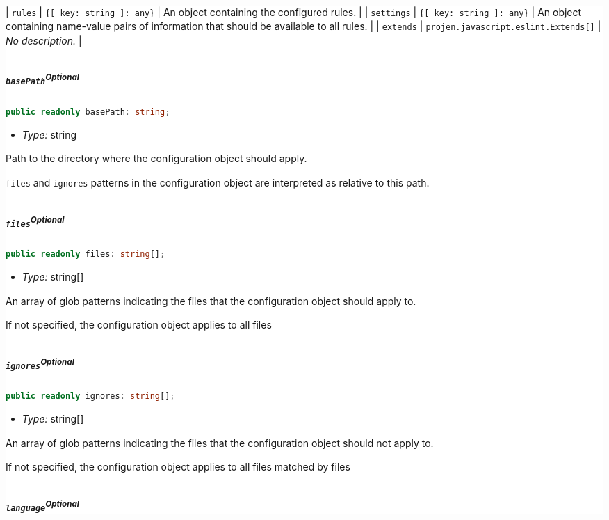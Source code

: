| <code><a href="#projen.javascript.eslint.ConfigWithExtends.property.rules">rules</a></code> | <code>{[ key: string ]: any}</code> | An object containing the configured rules. |
| <code><a href="#projen.javascript.eslint.ConfigWithExtends.property.settings">settings</a></code> | <code>{[ key: string ]: any}</code> | An object containing name-value pairs of information that should be available to all rules. |
| <code><a href="#projen.javascript.eslint.ConfigWithExtends.property.extends">extends</a></code> | <code>projen.javascript.eslint.Extends[]</code> | *No description.* |

---

##### `basePath`<sup>Optional</sup> <a name="basePath" id="projen.javascript.eslint.ConfigWithExtends.property.basePath"></a>

```typescript
public readonly basePath: string;
```

- *Type:* string

Path to the directory where the configuration object should apply.

`files` and `ignores` patterns in the configuration object are
interpreted as relative to this path.

---

##### `files`<sup>Optional</sup> <a name="files" id="projen.javascript.eslint.ConfigWithExtends.property.files"></a>

```typescript
public readonly files: string[];
```

- *Type:* string[]

An array of glob patterns indicating the files that the configuration object should apply to.

If not specified, the configuration object applies
to all files

---

##### `ignores`<sup>Optional</sup> <a name="ignores" id="projen.javascript.eslint.ConfigWithExtends.property.ignores"></a>

```typescript
public readonly ignores: string[];
```

- *Type:* string[]

An array of glob patterns indicating the files that the configuration object should not apply to.

If not specified, the configuration object
applies to all files matched by files

---

##### `language`<sup>Optional</sup> <a name="language" id="projen.javascript.eslint.ConfigWithExtends.property.language"></a>

